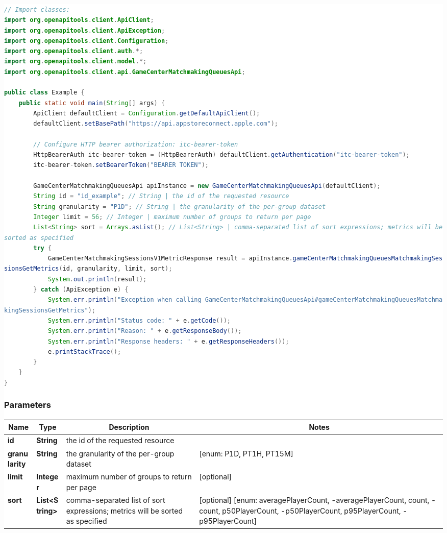 ```java
// Import classes:
import org.openapitools.client.ApiClient;
import org.openapitools.client.ApiException;
import org.openapitools.client.Configuration;
import org.openapitools.client.auth.*;
import org.openapitools.client.model.*;
import org.openapitools.client.api.GameCenterMatchmakingQueuesApi;

public class Example {
    public static void main(String[] args) {
        ApiClient defaultClient = Configuration.getDefaultApiClient();
        defaultClient.setBasePath("https://api.appstoreconnect.apple.com");
        
        // Configure HTTP bearer authorization: itc-bearer-token
        HttpBearerAuth itc-bearer-token = (HttpBearerAuth) defaultClient.getAuthentication("itc-bearer-token");
        itc-bearer-token.setBearerToken("BEARER TOKEN");

        GameCenterMatchmakingQueuesApi apiInstance = new GameCenterMatchmakingQueuesApi(defaultClient);
        String id = "id_example"; // String | the id of the requested resource
        String granularity = "P1D"; // String | the granularity of the per-group dataset
        Integer limit = 56; // Integer | maximum number of groups to return per page
        List<String> sort = Arrays.asList(); // List<String> | comma-separated list of sort expressions; metrics will be sorted as specified
        try {
            GameCenterMatchmakingSessionsV1MetricResponse result = apiInstance.gameCenterMatchmakingQueuesMatchmakingSessionsGetMetrics(id, granularity, limit, sort);
            System.out.println(result);
        } catch (ApiException e) {
            System.err.println("Exception when calling GameCenterMatchmakingQueuesApi#gameCenterMatchmakingQueuesMatchmakingSessionsGetMetrics");
            System.err.println("Status code: " + e.getCode());
            System.err.println("Reason: " + e.getResponseBody());
            System.err.println("Response headers: " + e.getResponseHeaders());
            e.printStackTrace();
        }
    }
}
```

### Parameters


| Name | Type | Description  | Notes |
|------------- | ------------- | ------------- | -------------|
| **id** | **String**| the id of the requested resource | |
| **granularity** | **String**| the granularity of the per-group dataset | [enum: P1D, PT1H, PT15M] |
| **limit** | **Integer**| maximum number of groups to return per page | [optional] |
| **sort** | **List&lt;String&gt;**| comma-separated list of sort expressions; metrics will be sorted as specified | [optional] [enum: averagePlayerCount, -averagePlayerCount, count, -count, p50PlayerCount, -p50PlayerCount, p95PlayerCount, -p95PlayerCount] |
